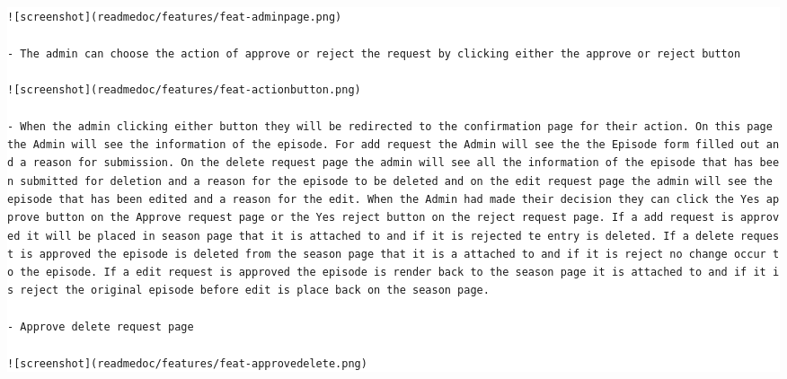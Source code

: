     ![screenshot](readmedoc/features/feat-adminpage.png)

    - The admin can choose the action of approve or reject the request by clicking either the approve or reject button

    ![screenshot](readmedoc/features/feat-actionbutton.png)

    - When the admin clicking either button they will be redirected to the confirmation page for their action. On this page the Admin will see the information of the episode. For add request the Admin will see the the Episode form filled out and a reason for submission. On the delete request page the admin will see all the information of the episode that has been submitted for deletion and a reason for the episode to be deleted and on the edit request page the admin will see the episode that has been edited and a reason for the edit. When the Admin had made their decision they can click the Yes approve button on the Approve request page or the Yes reject button on the reject request page. If a add request is approved it will be placed in season page that it is attached to and if it is rejected te entry is deleted. If a delete request is approved the episode is deleted from the season page that it is a attached to and if it is reject no change occur to the episode. If a edit request is approved the episode is render back to the season page it is attached to and if it is reject the original episode before edit is place back on the season page.

    - Approve delete request page

    ![screenshot](readmedoc/features/feat-approvedelete.png)
